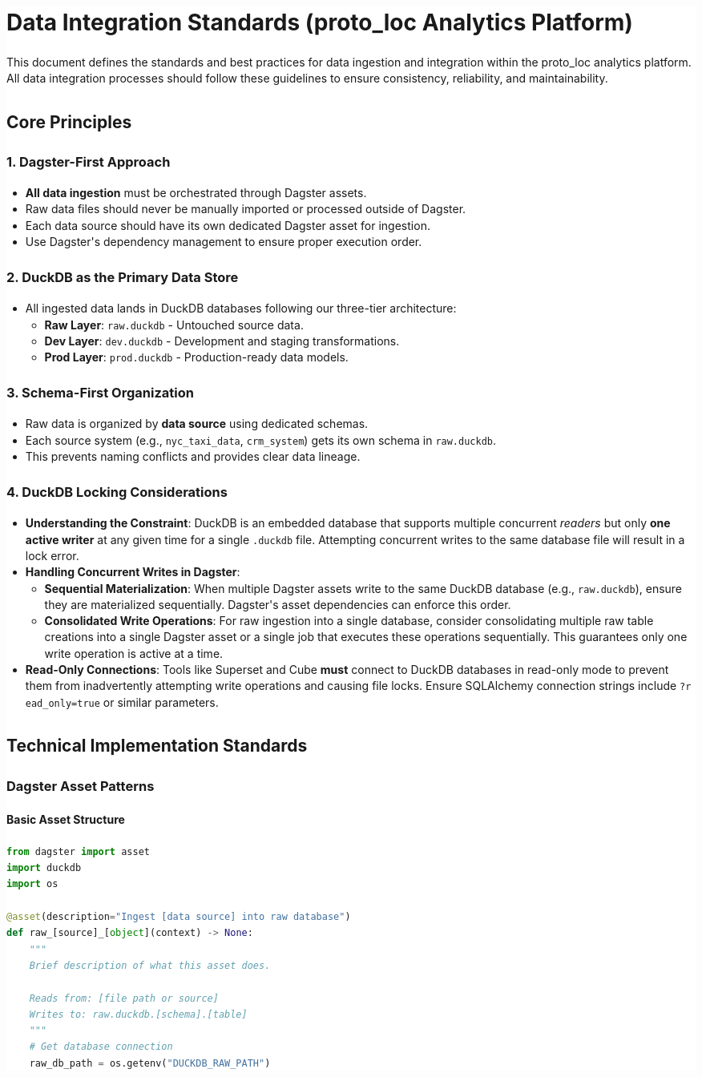 # Data Integration Standards (proto_loc Analytics Platform)

This document defines the standards and best practices for data ingestion and integration within the proto_loc analytics platform. All data integration processes should follow these guidelines to ensure consistency, reliability, and maintainability.

## Core Principles

### 1. Dagster-First Approach
- **All data ingestion** must be orchestrated through Dagster assets.
- Raw data files should never be manually imported or processed outside of Dagster.
- Each data source should have its own dedicated Dagster asset for ingestion.
- Use Dagster's dependency management to ensure proper execution order.

### 2. DuckDB as the Primary Data Store
- All ingested data lands in DuckDB databases following our three-tier architecture:
  - **Raw Layer**: `raw.duckdb` - Untouched source data.
  - **Dev Layer**: `dev.duckdb` - Development and staging transformations.
  - **Prod Layer**: `prod.duckdb` - Production-ready data models.

### 3. Schema-First Organization
- Raw data is organized by **data source** using dedicated schemas.
- Each source system (e.g., `nyc_taxi_data`, `crm_system`) gets its own schema in `raw.duckdb`.
- This prevents naming conflicts and provides clear data lineage.

### 4. DuckDB Locking Considerations
- **Understanding the Constraint**: DuckDB is an embedded database that supports multiple concurrent *readers* but only **one active writer** at any given time for a single `.duckdb` file. Attempting concurrent writes to the same database file will result in a lock error.
- **Handling Concurrent Writes in Dagster**:
    - **Sequential Materialization**: When multiple Dagster assets write to the same DuckDB database (e.g., `raw.duckdb`), ensure they are materialized sequentially. Dagster's asset dependencies can enforce this order.
    - **Consolidated Write Operations**: For raw ingestion into a single database, consider consolidating multiple raw table creations into a single Dagster asset or a single job that executes these operations sequentially. This guarantees only one write operation is active at a time.
- **Read-Only Connections**: Tools like Superset and Cube **must** connect to DuckDB databases in read-only mode to prevent them from inadvertently attempting write operations and causing file locks. Ensure SQLAlchemy connection strings include `?read_only=true` or similar parameters.

## Technical Implementation Standards

### Dagster Asset Patterns

#### Basic Asset Structure
```python
from dagster import asset
import duckdb
import os

@asset(description="Ingest [data source] into raw database")
def raw_[source]_[object](context) -> None:
    """
    Brief description of what this asset does.
    
    Reads from: [file path or source]
    Writes to: raw.duckdb.[schema].[table]
    """
    # Get database connection
    raw_db_path = os.getenv("DUCKDB_RAW_PATH")
```